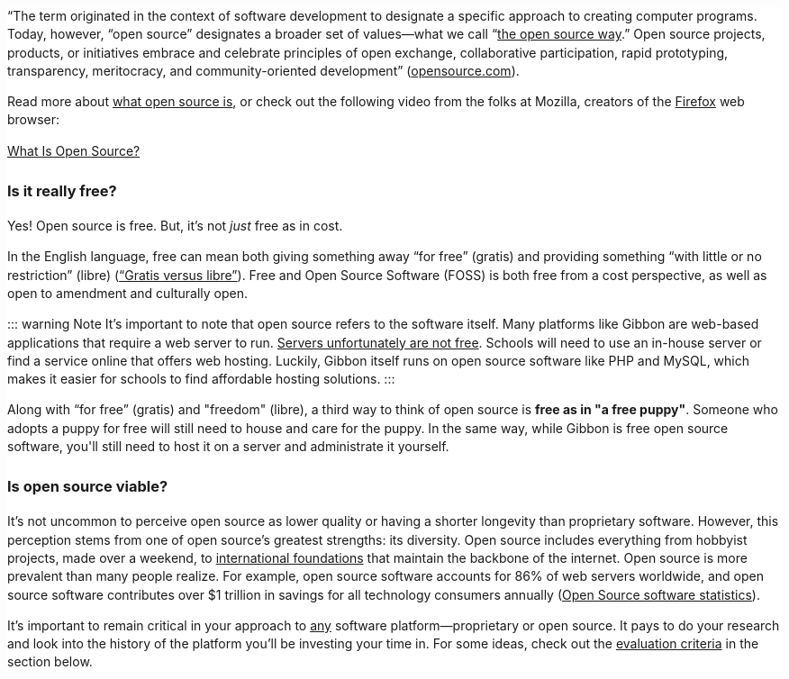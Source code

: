 “The term originated in the context of software development to designate a specific approach to creating computer programs. Today, however, “open source” designates a broader set of values—what we call “[the open source way](https://opensource.com/open-source-way).” Open source projects, products, or initiatives embrace and celebrate principles of open exchange, collaborative participation, rapid prototyping, transparency, meritocracy, and community-oriented development” ([opensource.com](http://opensource.com)).

Read more about [what open source is](https://opensource.com/resources/what-open-source), or check out the following video from the folks at Mozilla, creators of the [Firefox](https://www.mozilla.org/en-US/firefox/) web browser:

<ClientOnly>
<iframe width="660" height="415" src="https://www.youtube.com/embed/7c0IrsDsNaw?si=7TxZlsYJrYVjgD1J" title="YouTube video player" frameborder="0" allow="accelerometer; autoplay; clipboard-write; encrypted-media; gyroscope; picture-in-picture; web-share" referrerpolicy="strict-origin-when-cross-origin" allowfullscreen></iframe>
</ClientOnly>

[What Is Open Source?](https://www.youtube.com/watch?v=7c0IrsDsNaw "What Is Open Source?")

### Is it really free?

Yes! Open source is free. But, it’s not _just_ free as in cost.

In the English language, free can mean both giving something away “for free” (gratis) and providing something “with little or no restriction” (libre) ([“Gratis versus libre”](https://en.wikipedia.org/wiki/Gratis_versus_libre)). Free and Open Source Software (FOSS) is both free from a cost perspective, as well as open to amendment and culturally open.

::: warning Note
It’s important to note that open source refers to the software itself. Many platforms like Gibbon are web-based applications that require a web server to run. <u>Servers unfortunately are not free</u>. Schools will need to use an in-house server or find a service online that offers web hosting. Luckily, Gibbon itself runs on open source software like PHP and MySQL, which makes it easier for schools to find affordable hosting solutions.
:::

Along with “for free” (gratis) and "freedom" (libre), a third way to think of open source is **free as in "a free puppy"**. Someone who adopts a puppy for free will still need to house and care for the puppy. In the same way, while Gibbon is free open source software, you'll still need to host it on a server and administrate it yourself.

### Is open source viable?

It’s not uncommon to perceive open source as lower quality or having a shorter longevity than proprietary software. However, this perception stems from one of open source’s greatest strengths: its diversity. Open source includes everything from hobbyist projects, made over a weekend, to [international foundations](https://www.linuxfoundation.org/) that maintain the backbone of the internet. Open source is more prevalent than many people realize. For example, open source software accounts for 86% of web servers worldwide, and open source software contributes over $1 trillion in savings for all technology consumers annually ([Open Source software statistics](https://wifitalents.com/statistic/open-source-software/)).

It’s important to remain critical in your approach to <u>any</u> software platform—proprietary or open source. It pays to do your research and look into the history of the platform you’ll be investing your time in. For some ideas, check out the [evaluation criteria](#evaluate-the-platform) in the section below.
